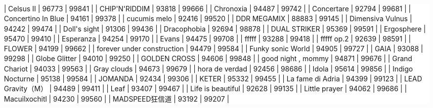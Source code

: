|	Celsus Ⅱ	|	96773	|	99841	|
|	CHIP'N'RIDDIM	|	93818	|	99666	|
|	Chronoxia	|	94487	|	99742	|
|	Concertare	|	92794	|	99681	|
|	Concertino In Blue	|	94161	|	99378	|
|	cucumis melo	|	92416	|	99520	|
|	DDR MEGAMIX	|	88883	|	99145	|
|	Dimensiva Vulnus	|	94242	|	99474	|
|	Doll's sight	|	91306	|	99436	|
|	Dracophobia	|	92694	|	98878	|
|	DUAL STRIKER	|	95369	|	99591	|
|	Ergosphere	|	95470	|	99410	|
|	Esperanza	|	94254	|	99170	|
|	Evans	|	94475	|	99708	|
|	fffff	|	93288	|	99418	|
|	fffff op.2	|	92639	|	98591	|
|	FLOWER	|	94199	|	99662	|
|	forever under construction	|	94479	|	99584	|
|	Funky sonic World	|	94905	|	99727	|
|	GAIA	|	93088	|	99298	|
|	Globe Glitter	|	94010	|	99250	|
|	GOLDEN CROSS	|	94606	|	99848	|
|	good night , mommy	|	94871	|	99676	|
|	Grand Chariot	|	94033	|	99563	|
|	Gray clouds	|	94673	|	99679	|
|	hora de verdad	|	92456	|	98686	|
|	Idola	|	95614	|	99856	|
|	Indigo Nocturne	|	95138	|	99584	|
|	JOMANDA	|	92434	|	99306	|
|	KETER	|	95332	|	99455	|
|	La fame di Adria	|	94399	|	99123	|
|	LEAD Gravity（M）	|	94489	|	99411	|
|	Leaf	|	93407	|	99467	|
|	Life is beautiful	|	92628	|	99135	|
|	Little prayer	|	94062	|	99686	|
|	Macuilxochitl	|	94230	|	99560	|
|	MADSPEED狂信道	|	93192	|	99207	|